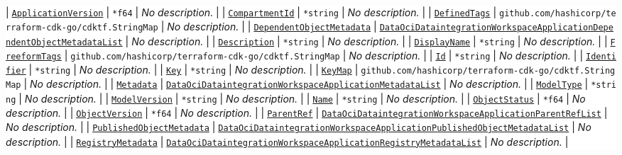 | <code><a href="#rhizo-co-terraform-provider-oci.dataOciDataintegrationWorkspaceApplication.DataOciDataintegrationWorkspaceApplication.property.applicationVersion">ApplicationVersion</a></code> | <code>*f64</code> | *No description.* |
| <code><a href="#rhizo-co-terraform-provider-oci.dataOciDataintegrationWorkspaceApplication.DataOciDataintegrationWorkspaceApplication.property.compartmentId">CompartmentId</a></code> | <code>*string</code> | *No description.* |
| <code><a href="#rhizo-co-terraform-provider-oci.dataOciDataintegrationWorkspaceApplication.DataOciDataintegrationWorkspaceApplication.property.definedTags">DefinedTags</a></code> | <code>github.com/hashicorp/terraform-cdk-go/cdktf.StringMap</code> | *No description.* |
| <code><a href="#rhizo-co-terraform-provider-oci.dataOciDataintegrationWorkspaceApplication.DataOciDataintegrationWorkspaceApplication.property.dependentObjectMetadata">DependentObjectMetadata</a></code> | <code><a href="#rhizo-co-terraform-provider-oci.dataOciDataintegrationWorkspaceApplication.DataOciDataintegrationWorkspaceApplicationDependentObjectMetadataList">DataOciDataintegrationWorkspaceApplicationDependentObjectMetadataList</a></code> | *No description.* |
| <code><a href="#rhizo-co-terraform-provider-oci.dataOciDataintegrationWorkspaceApplication.DataOciDataintegrationWorkspaceApplication.property.description">Description</a></code> | <code>*string</code> | *No description.* |
| <code><a href="#rhizo-co-terraform-provider-oci.dataOciDataintegrationWorkspaceApplication.DataOciDataintegrationWorkspaceApplication.property.displayName">DisplayName</a></code> | <code>*string</code> | *No description.* |
| <code><a href="#rhizo-co-terraform-provider-oci.dataOciDataintegrationWorkspaceApplication.DataOciDataintegrationWorkspaceApplication.property.freeformTags">FreeformTags</a></code> | <code>github.com/hashicorp/terraform-cdk-go/cdktf.StringMap</code> | *No description.* |
| <code><a href="#rhizo-co-terraform-provider-oci.dataOciDataintegrationWorkspaceApplication.DataOciDataintegrationWorkspaceApplication.property.id">Id</a></code> | <code>*string</code> | *No description.* |
| <code><a href="#rhizo-co-terraform-provider-oci.dataOciDataintegrationWorkspaceApplication.DataOciDataintegrationWorkspaceApplication.property.identifier">Identifier</a></code> | <code>*string</code> | *No description.* |
| <code><a href="#rhizo-co-terraform-provider-oci.dataOciDataintegrationWorkspaceApplication.DataOciDataintegrationWorkspaceApplication.property.key">Key</a></code> | <code>*string</code> | *No description.* |
| <code><a href="#rhizo-co-terraform-provider-oci.dataOciDataintegrationWorkspaceApplication.DataOciDataintegrationWorkspaceApplication.property.keyMap">KeyMap</a></code> | <code>github.com/hashicorp/terraform-cdk-go/cdktf.StringMap</code> | *No description.* |
| <code><a href="#rhizo-co-terraform-provider-oci.dataOciDataintegrationWorkspaceApplication.DataOciDataintegrationWorkspaceApplication.property.metadata">Metadata</a></code> | <code><a href="#rhizo-co-terraform-provider-oci.dataOciDataintegrationWorkspaceApplication.DataOciDataintegrationWorkspaceApplicationMetadataList">DataOciDataintegrationWorkspaceApplicationMetadataList</a></code> | *No description.* |
| <code><a href="#rhizo-co-terraform-provider-oci.dataOciDataintegrationWorkspaceApplication.DataOciDataintegrationWorkspaceApplication.property.modelType">ModelType</a></code> | <code>*string</code> | *No description.* |
| <code><a href="#rhizo-co-terraform-provider-oci.dataOciDataintegrationWorkspaceApplication.DataOciDataintegrationWorkspaceApplication.property.modelVersion">ModelVersion</a></code> | <code>*string</code> | *No description.* |
| <code><a href="#rhizo-co-terraform-provider-oci.dataOciDataintegrationWorkspaceApplication.DataOciDataintegrationWorkspaceApplication.property.name">Name</a></code> | <code>*string</code> | *No description.* |
| <code><a href="#rhizo-co-terraform-provider-oci.dataOciDataintegrationWorkspaceApplication.DataOciDataintegrationWorkspaceApplication.property.objectStatus">ObjectStatus</a></code> | <code>*f64</code> | *No description.* |
| <code><a href="#rhizo-co-terraform-provider-oci.dataOciDataintegrationWorkspaceApplication.DataOciDataintegrationWorkspaceApplication.property.objectVersion">ObjectVersion</a></code> | <code>*f64</code> | *No description.* |
| <code><a href="#rhizo-co-terraform-provider-oci.dataOciDataintegrationWorkspaceApplication.DataOciDataintegrationWorkspaceApplication.property.parentRef">ParentRef</a></code> | <code><a href="#rhizo-co-terraform-provider-oci.dataOciDataintegrationWorkspaceApplication.DataOciDataintegrationWorkspaceApplicationParentRefList">DataOciDataintegrationWorkspaceApplicationParentRefList</a></code> | *No description.* |
| <code><a href="#rhizo-co-terraform-provider-oci.dataOciDataintegrationWorkspaceApplication.DataOciDataintegrationWorkspaceApplication.property.publishedObjectMetadata">PublishedObjectMetadata</a></code> | <code><a href="#rhizo-co-terraform-provider-oci.dataOciDataintegrationWorkspaceApplication.DataOciDataintegrationWorkspaceApplicationPublishedObjectMetadataList">DataOciDataintegrationWorkspaceApplicationPublishedObjectMetadataList</a></code> | *No description.* |
| <code><a href="#rhizo-co-terraform-provider-oci.dataOciDataintegrationWorkspaceApplication.DataOciDataintegrationWorkspaceApplication.property.registryMetadata">RegistryMetadata</a></code> | <code><a href="#rhizo-co-terraform-provider-oci.dataOciDataintegrationWorkspaceApplication.DataOciDataintegrationWorkspaceApplicationRegistryMetadataList">DataOciDataintegrationWorkspaceApplicationRegistryMetadataList</a></code> | *No description.* |